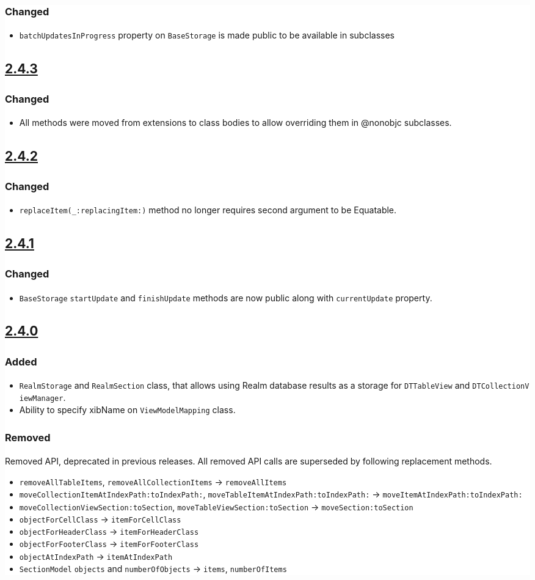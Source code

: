 ### Changed

* `batchUpdatesInProgress` property on `BaseStorage` is made public to be available in subclasses

## [2.4.3](https://github.com/DenTelezhkin/DTModelStorage/releases/tag/2.4.3)

### Changed

* All methods were moved from extensions to class bodies to allow overriding them in @nonobjc subclasses.

## [2.4.2](https://github.com/DenTelezhkin/DTModelStorage/releases/tag/2.4.2)

### Changed

* `replaceItem(_:replacingItem:)` method no longer requires second argument to be Equatable.

## [2.4.1](https://github.com/DenTelezhkin/DTModelStorage/releases/tag/2.4.1)

### Changed

* `BaseStorage` `startUpdate` and `finishUpdate` methods are now public along with `currentUpdate` property.

## [2.4.0](https://github.com/DenTelezhkin/DTModelStorage/releases/tag/2.4.0)

### Added

* `RealmStorage` and `RealmSection` class, that allows using Realm database results as a storage for `DTTableView` and `DTCollectionViewManager`.
* Ability to specify xibName on `ViewModelMapping` class.

### Removed

Removed API, deprecated in previous releases. All removed API calls are superseded by following replacement methods.

* `removeAllTableItems`, `removeAllCollectionItems` -> `removeAllItems`
* `moveCollectionItemAtIndexPath:toIndexPath:`, `moveTableItemAtIndexPath:toIndexPath:` -> `moveItemAtIndexPath:toIndexPath:`
* `moveCollectionViewSection:toSection`, `moveTableViewSection:toSection` -> `moveSection:toSection`
* `objectForCellClass` -> `itemForCellClass`
* `objectForHeaderClass` -> `itemForHeaderClass`
* `objectForFooterClass` -> `itemForFooterClass`
* `objectAtIndexPath` -> `itemAtIndexPath`
* `SectionModel` `objects` and `numberOfObjects` -> `items`, `numberOfItems`
